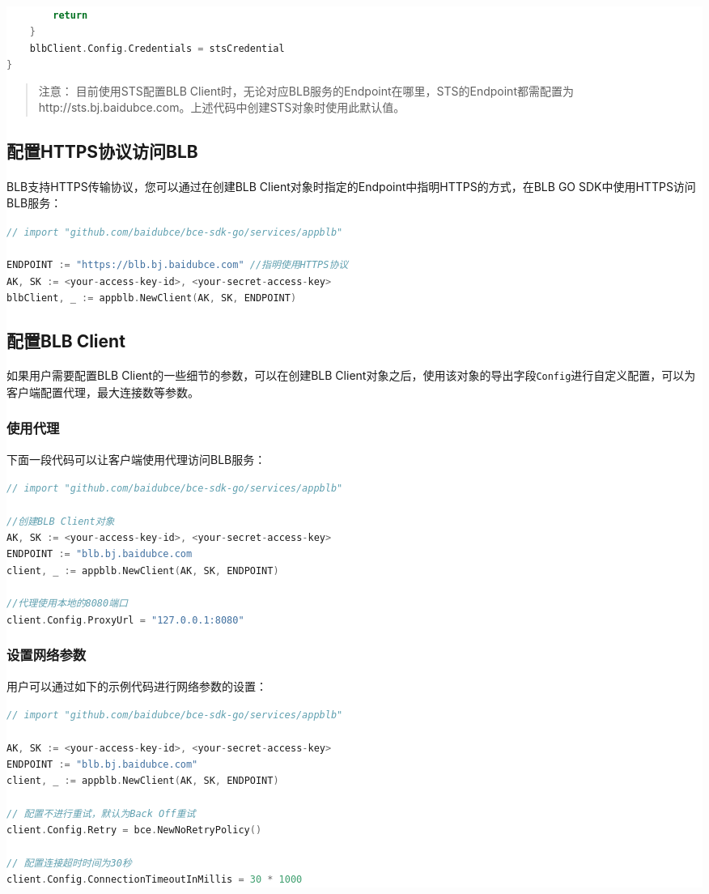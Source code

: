 ```go
		return
	}
	blbClient.Config.Credentials = stsCredential
}
```

> 注意：
> 目前使用STS配置BLB Client时，无论对应BLB服务的Endpoint在哪里，STS的Endpoint都需配置为http://sts.bj.baidubce.com。上述代码中创建STS对象时使用此默认值。

## 配置HTTPS协议访问BLB

BLB支持HTTPS传输协议，您可以通过在创建BLB Client对象时指定的Endpoint中指明HTTPS的方式，在BLB GO SDK中使用HTTPS访问BLB服务：

```go
// import "github.com/baidubce/bce-sdk-go/services/appblb"

ENDPOINT := "https://blb.bj.baidubce.com" //指明使用HTTPS协议
AK, SK := <your-access-key-id>, <your-secret-access-key>
blbClient, _ := appblb.NewClient(AK, SK, ENDPOINT)
```

## 配置BLB Client

如果用户需要配置BLB Client的一些细节的参数，可以在创建BLB Client对象之后，使用该对象的导出字段`Config`进行自定义配置，可以为客户端配置代理，最大连接数等参数。

### 使用代理

下面一段代码可以让客户端使用代理访问BLB服务：

```go
// import "github.com/baidubce/bce-sdk-go/services/appblb"

//创建BLB Client对象
AK, SK := <your-access-key-id>, <your-secret-access-key>
ENDPOINT := "blb.bj.baidubce.com
client, _ := appblb.NewClient(AK, SK, ENDPOINT)

//代理使用本地的8080端口
client.Config.ProxyUrl = "127.0.0.1:8080"
```

### 设置网络参数

用户可以通过如下的示例代码进行网络参数的设置：

```go
// import "github.com/baidubce/bce-sdk-go/services/appblb"

AK, SK := <your-access-key-id>, <your-secret-access-key>
ENDPOINT := "blb.bj.baidubce.com"
client, _ := appblb.NewClient(AK, SK, ENDPOINT)

// 配置不进行重试，默认为Back Off重试
client.Config.Retry = bce.NewNoRetryPolicy()

// 配置连接超时时间为30秒
client.Config.ConnectionTimeoutInMillis = 30 * 1000
```
